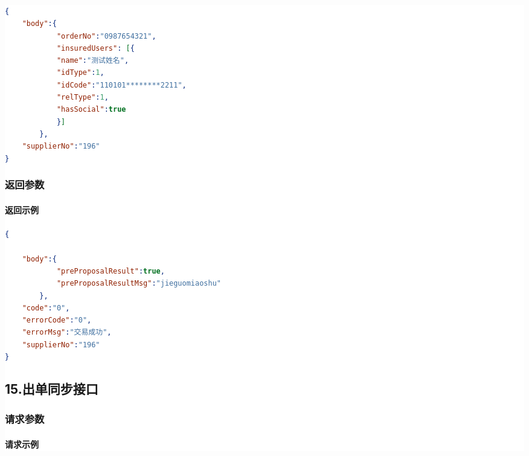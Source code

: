 ```json
{
    "body":{
            "orderNo":"0987654321",
            "insuredUsers": [{
            "name":"测试姓名",
            "idType":1,
            "idCode":"110101********2211",
            "relType":1,
            "hasSocial":true 
            }]
        },
    "supplierNo":"196"
}
```
### 返回参数

<vuep template="#interface_预核保接口返回"></vuep>
<script v-pre type="text/x-template" id="interface_预核保接口返回">
module.exports = {
  template: '<div><i-table :items="interfaces" :columns="columns"></i-table></div>',
  data () {
    return {
      name: 'Vuep',
      columns: columns.interface,
      interfaces: interfaces.预核保接口返回
    }
  }
}
</script>
#### 返回示例

```json
{
    
    "body":{
            "preProposalResult":true,
            "preProposalResultMsg":"jieguomiaoshu"
        },
    "code":"0",
    "errorCode":"0",
    "errorMsg":"交易成功",
    "supplierNo":"196"    
}
```
## 15.出单同步接口

### 请求参数

<vuep template="#interface_出单同步接口请求"></vuep>
<script v-pre type="text/x-template" id="interface_出单同步接口请求">
module.exports = {
  template: '<div><i-table :items="interfaces" :columns="columns"></i-table></div>',
  data () {
    return {
      name: 'Vuep',
      columns: columns.interface,
      interfaces: interfaces.出单同步接口请求
    }
  }
}
</script>
#### 请求示例